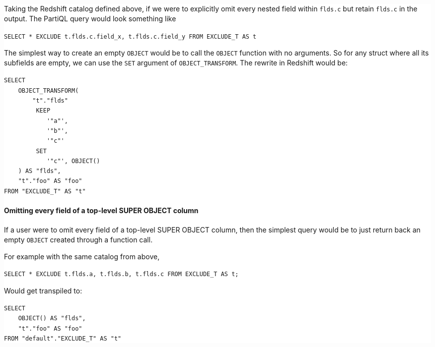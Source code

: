 Taking the Redshift catalog defined above, if we were to explicitly omit every nested field within `flds.c` but retain
`flds.c` in the output. The PartiQL query would look something like

```PartiQL
SELECT * EXCLUDE t.flds.c.field_x, t.flds.c.field_y FROM EXCLUDE_T AS t
```

The simplest way to create an empty `OBJECT` would be to call the `OBJECT` function with no arguments. So for any struct
where all its subfields are empty, we can use the `SET` argument of `OBJECT_TRANSFORM`. The rewrite in Redshift would 
be:

```Redshift
SELECT
    OBJECT_TRANSFORM(
        "t"."flds"
         KEEP
            '"a"',
            '"b"',
            '"c"'
         SET
            '"c"', OBJECT()
    ) AS "flds",
    "t"."foo" AS "foo"
FROM "EXCLUDE_T" AS "t"
```

#### Omitting every field of a top-level SUPER OBJECT column
If a user were to omit every field of a top-level SUPER OBJECT column, then the simplest query would be to just return
back an empty `OBJECT` created through a function call.

For example with the same catalog from above,
```PartiQL
SELECT * EXCLUDE t.flds.a, t.flds.b, t.flds.c FROM EXCLUDE_T AS t;
```

Would get transpiled to:
```Redshift
SELECT
    OBJECT() AS "flds", 
    "t"."foo" AS "foo"
FROM "default"."EXCLUDE_T" AS "t"
```
